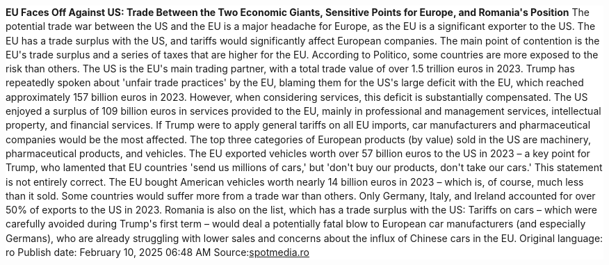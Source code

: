 **EU Faces Off Against US: Trade Between the Two Economic Giants, Sensitive Points for Europe, and Romania's Position**
The potential trade war between the US and the EU is a major headache for Europe, as the EU is a significant exporter to the US. The EU has a trade surplus with the US, and tariffs would significantly affect European companies. The main point of contention is the EU's trade surplus and a series of taxes that are higher for the EU. According to Politico, some countries are more exposed to the risk than others. The US is the EU's main trading partner, with a total trade value of over 1.5 trillion euros in 2023. Trump has repeatedly spoken about 'unfair trade practices' by the EU, blaming them for the US's large deficit with the EU, which reached approximately 157 billion euros in 2023. However, when considering services, this deficit is substantially compensated. The US enjoyed a surplus of 109 billion euros in services provided to the EU, mainly in professional and management services, intellectual property, and financial services. If Trump were to apply general tariffs on all EU imports, car manufacturers and pharmaceutical companies would be the most affected. The top three categories of European products (by value) sold in the US are machinery, pharmaceutical products, and vehicles. The EU exported vehicles worth over 57 billion euros to the US in 2023 – a key point for Trump, who lamented that EU countries 'send us millions of cars,' but 'don't buy our products, don't take our cars.' This statement is not entirely correct. The EU bought American vehicles worth nearly 14 billion euros in 2023 – which is, of course, much less than it sold. Some countries would suffer more from a trade war than others. Only Germany, Italy, and Ireland accounted for over 50% of exports to the US in 2023. Romania is also on the list, which has a trade surplus with the US: Tariffs on cars – which were carefully avoided during Trump's first term – would deal a potentially fatal blow to European car manufacturers (and especially Germans), who are already struggling with lower sales and concerns about the influx of Chinese cars in the EU.
Original language: ro
Publish date: February 10, 2025 06:48 AM
Source:[spotmedia.ro](https://spotmedia.ro/stiri/economie/ue-fata-in-fata-cu-sua-comertul-dintre-cei-doi-giganti-economici-punctele-sensibile-ale-europei-si-cum-sta-romania-infografice)

